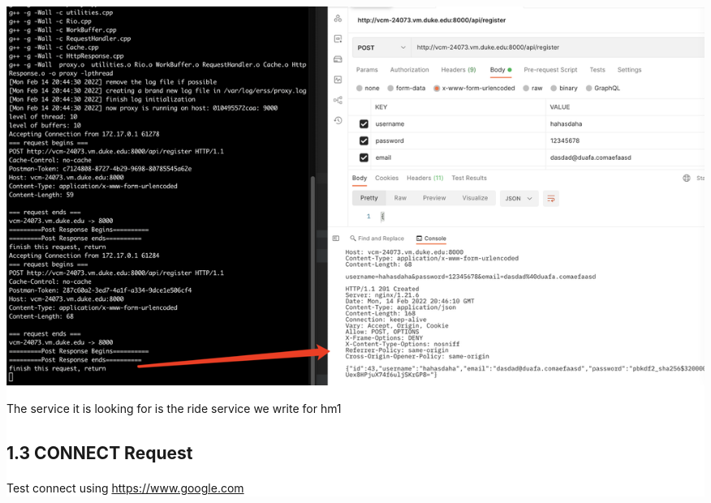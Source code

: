 ![image-20220214154853926](README.assets/image-20220214154853926.png)

The service it is looking for is the ride service we write for hm1





## 1.3 CONNECT Request

Test connect using https://www.google.com
